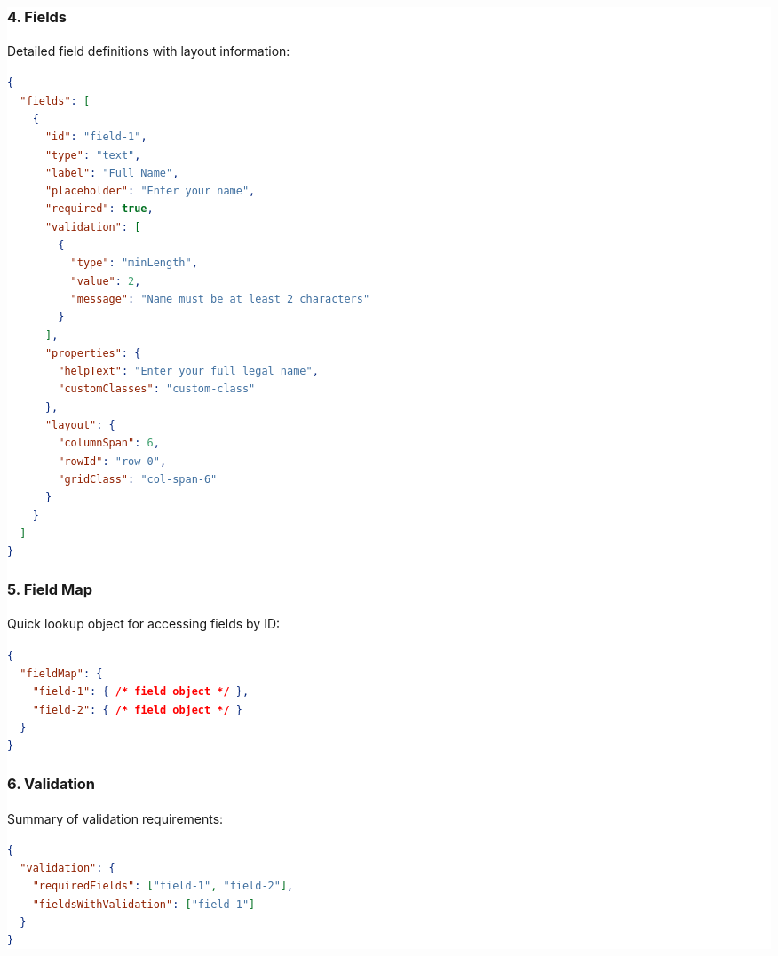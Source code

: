 ### 4. Fields
Detailed field definitions with layout information:
```json
{
  "fields": [
    {
      "id": "field-1",
      "type": "text",
      "label": "Full Name",
      "placeholder": "Enter your name",
      "required": true,
      "validation": [
        {
          "type": "minLength",
          "value": 2,
          "message": "Name must be at least 2 characters"
        }
      ],
      "properties": {
        "helpText": "Enter your full legal name",
        "customClasses": "custom-class"
      },
      "layout": {
        "columnSpan": 6,
        "rowId": "row-0",
        "gridClass": "col-span-6"
      }
    }
  ]
}
```

### 5. Field Map
Quick lookup object for accessing fields by ID:
```json
{
  "fieldMap": {
    "field-1": { /* field object */ },
    "field-2": { /* field object */ }
  }
}
```

### 6. Validation
Summary of validation requirements:
```json
{
  "validation": {
    "requiredFields": ["field-1", "field-2"],
    "fieldsWithValidation": ["field-1"]
  }
}
```
